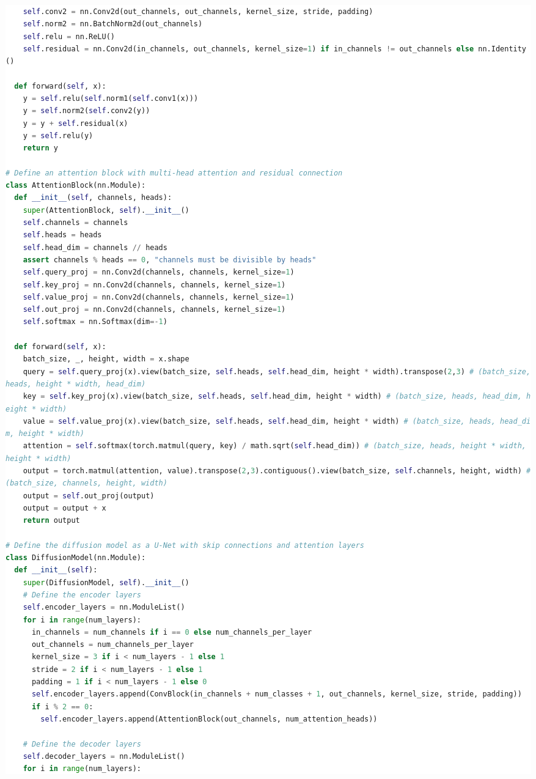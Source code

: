 ```python
    self.conv2 = nn.Conv2d(out_channels, out_channels, kernel_size, stride, padding)
    self.norm2 = nn.BatchNorm2d(out_channels)
    self.relu = nn.ReLU()
    self.residual = nn.Conv2d(in_channels, out_channels, kernel_size=1) if in_channels != out_channels else nn.Identity()

  def forward(self, x):
    y = self.relu(self.norm1(self.conv1(x)))
    y = self.norm2(self.conv2(y))
    y = y + self.residual(x)
    y = self.relu(y)
    return y

# Define an attention block with multi-head attention and residual connection
class AttentionBlock(nn.Module):
  def __init__(self, channels, heads):
    super(AttentionBlock, self).__init__()
    self.channels = channels
    self.heads = heads
    self.head_dim = channels // heads
    assert channels % heads == 0, "channels must be divisible by heads"
    self.query_proj = nn.Conv2d(channels, channels, kernel_size=1)
    self.key_proj = nn.Conv2d(channels, channels, kernel_size=1)
    self.value_proj = nn.Conv2d(channels, channels, kernel_size=1)
    self.out_proj = nn.Conv2d(channels, channels, kernel_size=1)
    self.softmax = nn.Softmax(dim=-1)

  def forward(self, x):
    batch_size, _, height, width = x.shape
    query = self.query_proj(x).view(batch_size, self.heads, self.head_dim, height * width).transpose(2,3) # (batch_size, heads, height * width, head_dim)
    key = self.key_proj(x).view(batch_size, self.heads, self.head_dim, height * width) # (batch_size, heads, head_dim, height * width)
    value = self.value_proj(x).view(batch_size, self.heads, self.head_dim, height * width) # (batch_size, heads, head_dim, height * width)
    attention = self.softmax(torch.matmul(query, key) / math.sqrt(self.head_dim)) # (batch_size, heads, height * width, height * width)
    output = torch.matmul(attention, value).transpose(2,3).contiguous().view(batch_size, self.channels, height, width) # (batch_size, channels, height, width)
    output = self.out_proj(output)
    output = output + x
    return output

# Define the diffusion model as a U-Net with skip connections and attention layers
class DiffusionModel(nn.Module):
  def __init__(self):
    super(DiffusionModel, self).__init__()
    # Define the encoder layers
    self.encoder_layers = nn.ModuleList()
    for i in range(num_layers):
      in_channels = num_channels if i == 0 else num_channels_per_layer
      out_channels = num_channels_per_layer
      kernel_size = 3 if i < num_layers - 1 else 1
      stride = 2 if i < num_layers - 1 else 1
      padding = 1 if i < num_layers - 1 else 0
      self.encoder_layers.append(ConvBlock(in_channels + num_classes + 1, out_channels, kernel_size, stride, padding))
      if i % 2 == 0:
        self.encoder_layers.append(AttentionBlock(out_channels, num_attention_heads))
    
    # Define the decoder layers
    self.decoder_layers = nn.ModuleList()
    for i in range(num_layers):
```